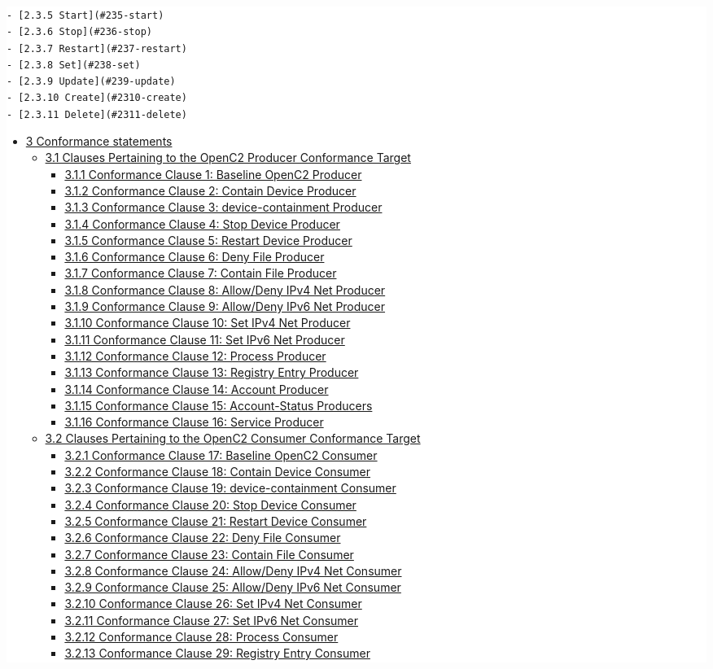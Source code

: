     - [2.3.5 Start](#235-start)
    - [2.3.6 Stop](#236-stop)
    - [2.3.7 Restart](#237-restart)
    - [2.3.8 Set](#238-set)
    - [2.3.9 Update](#239-update)
    - [2.3.10 Create](#2310-create)
    - [2.3.11 Delete](#2311-delete)
- [3 Conformance statements](#3-conformance-statements)
  - [3.1 Clauses Pertaining to the OpenC2 Producer Conformance Target](#31-clauses-pertaining-to-the-openc2-producer-conformance-target)
    - [3.1.1 Conformance Clause 1: Baseline OpenC2 Producer](#311-conformance-clause-1-baseline-openc2-producer)
    - [3.1.2 Conformance Clause 2: Contain Device Producer](#312-conformance-clause-2-contain-device-producer)
    - [3.1.3 Conformance Clause 3: device-containment Producer](#313-conformance-clause-3-device-containment-producer)
    - [3.1.4 Conformance Clause 4: Stop Device Producer](#314-conformance-clause-4-stop-device-producer)
    - [3.1.5 Conformance Clause 5: Restart Device Producer](#315-conformance-clause-5-restart-device-producer)
    - [3.1.6 Conformance Clause 6: Deny File Producer](#316-conformance-clause-6-deny-file-producer)
    - [3.1.7 Conformance Clause 7: Contain File Producer](#317-conformance-clause-7-contain-file-producer)
    - [3.1.8 Conformance Clause 8: Allow/Deny IPv4 Net Producer](#318-conformance-clause-8-allowdeny-ipv4-net-producer)
    - [3.1.9 Conformance Clause 9: Allow/Deny IPv6 Net Producer](#319-conformance-clause-9-allowdeny-ipv6-net-producer)
    - [3.1.10 Conformance Clause 10: Set IPv4 Net Producer](#3110-conformance-clause-10-set-ipv4-net-producer)
    - [3.1.11 Conformance Clause 11: Set IPv6 Net Producer](#3111-conformance-clause-11-set-ipv6-net-producer)
    - [3.1.12 Conformance Clause 12: Process Producer](#3112-conformance-clause-12-process-producer)
    - [3.1.13 Conformance Clause 13: Registry Entry Producer](#3113-conformance-clause-13-registry-entry-producer)
    - [3.1.14 Conformance Clause 14: Account Producer](#3114-conformance-clause-14-account-producer)
    - [3.1.15 Conformance Clause 15: Account-Status Producers](#3115-conformance-clause-15-account-status-producers)
    - [3.1.16 Conformance Clause 16: Service Producer](#3116-conformance-clause-16-service-producer)
  - [3.2 Clauses Pertaining to the OpenC2 Consumer Conformance Target](#32-clauses-pertaining-to-the-openc2-consumer-conformance-target)
    - [3.2.1 Conformance Clause 17: Baseline OpenC2 Consumer](#321-conformance-clause-17-baseline-openc2-consumer)
    - [3.2.2 Conformance Clause 18: Contain Device Consumer](#322-conformance-clause-18-contain-device-consumer)
    - [3.2.3 Conformance Clause 19: device-containment Consumer](#323-conformance-clause-19-device-containment-consumer)
    - [3.2.4 Conformance Clause 20: Stop Device Consumer](#324-conformance-clause-20-stop-device-consumer)
    - [3.2.5 Conformance Clause 21: Restart Device Consumer](#325-conformance-clause-21-restart-device-consumer)
    - [3.2.6 Conformance Clause 22: Deny File Consumer](#326-conformance-clause-22-deny-file-consumer)
    - [3.2.7 Conformance Clause 23: Contain File Consumer](#327-conformance-clause-23-contain-file-consumer)
    - [3.2.8 Conformance Clause 24: Allow/Deny IPv4 Net Consumer](#328-conformance-clause-24-allowdeny-ipv4-net-consumer)
    - [3.2.9 Conformance Clause 25: Allow/Deny IPv6 Net Consumer](#329-conformance-clause-25-allowdeny-ipv6-net-consumer)
    - [3.2.10 Conformance Clause 26: Set IPv4 Net Consumer](#3210-conformance-clause-26-set-ipv4-net-consumer)
    - [3.2.11 Conformance Clause 27: Set IPv6 Net Consumer](#3211-conformance-clause-27-set-ipv6-net-consumer)
    - [3.2.12 Conformance Clause 28: Process Consumer](#3212-conformance-clause-28-process-consumer)
    - [3.2.13 Conformance Clause 29: Registry Entry Consumer](#3213-conformance-clause-29-registry-entry-consumer)